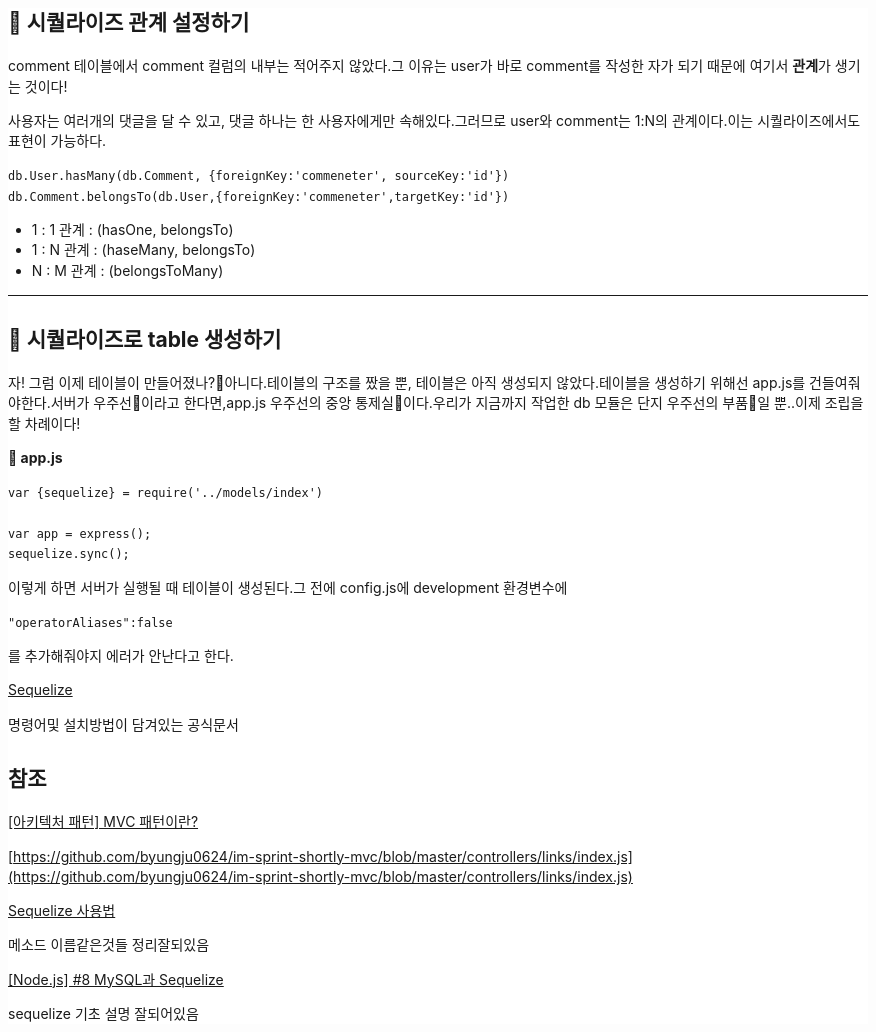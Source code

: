 
## 🚩 시퀄라이즈 관계 설정하기

comment 테이블에서 comment 컬럼의 내부는 적어주지 않았다.그 이유는 user가 바로 comment를 작성한 자가 되기 때문에 여기서 **관계**가 생기는 것이다!

사용자는 여러개의 댓글을 달 수 있고, 댓글 하나는 한 사용자에게만 속해있다.그러므로 user와 comment는 1:N의 관계이다.이는 시퀄라이즈에서도 표현이 가능하다.

```
db.User.hasMany(db.Comment, {foreignKey:'commeneter', sourceKey:'id'})
db.Comment.belongsTo(db.User,{foreignKey:'commeneter',targetKey:'id'})
```

- 1 : 1 관계 : (hasOne, belongsTo)
- 1 : N 관계 : (haseMany, belongsTo)
- N : M 관계 : (belongsToMany)

---

## 🚩 시퀄라이즈로 table 생성하기

자! 그럼 이제 테이블이 만들어졌나?👀아니다.테이블의 구조를 짰을 뿐, 테이블은 아직 생성되지 않았다.테이블을 생성하기 위해선 app.js를 건들여줘야한다.서버가 우주선🚀이라고 한다면,app.js 우주선의 중앙 통제실🚨이다.우리가 지금까지 작업한 db 모듈은 단지 우주선의 부품🧱일 뿐..이제 조립을 할 차례이다!

**📃 app.js**

```
var {sequelize} = require('../models/index')

var app = express();
sequelize.sync();
```

이렇게 하면 서버가 실행될 때 테이블이 생성된다.그 전에 config.js에 development 환경변수에

```
"operatorAliases":false
```

를 추가해줘야지 에러가 안난다고 한다.

[Sequelize](https://sequelize.org/master/manual/migrations.html)

명령어및 설치방법이 담겨있는 공식문서

## 참조

[[아키텍처 패턴] MVC 패턴이란?](https://medium.com/@jang.wangsu/%EB%94%94%EC%9E%90%EC%9D%B8%ED%8C%A8%ED%84%B4-mvc-%ED%8C%A8%ED%84%B4%EC%9D%B4%EB%9E%80-1d74fac6e256)

[https://github.com/byungju0624/im-sprint-shortly-mvc/blob/master/controllers/links/index.js](https://github.com/byungju0624/im-sprint-shortly-mvc/blob/master/controllers/links/index.js)

[Sequelize 사용법](https://m.blog.naver.com/PostView.naver?isHttpsRedirect=true&blogId=dilrong&logNo=221374306867)

메소드 이름같은것들 정리잘되있음

[[Node.js] #8 MySQL과 Sequelize](https://velog.io/@new_wisdom/Node.js-7-MySQL%EA%B3%BC-Sequelize)

sequelize 기초 설명 잘되어있음
